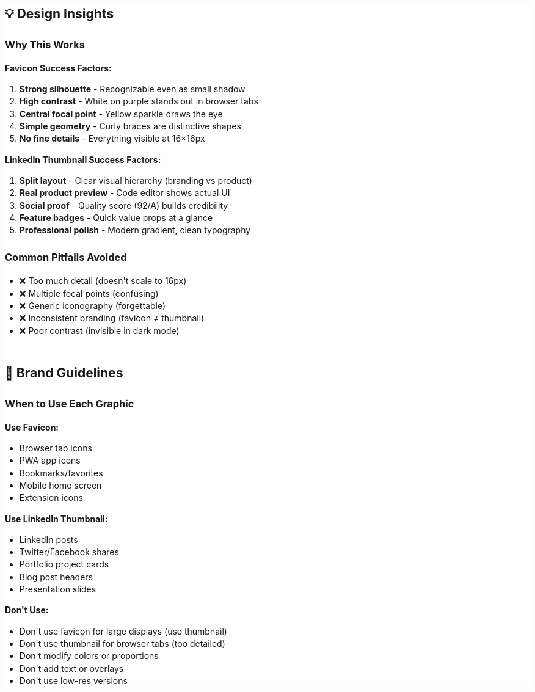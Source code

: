 ## 💡 Design Insights

### Why This Works

**Favicon Success Factors:**
1. **Strong silhouette** - Recognizable even as small shadow
2. **High contrast** - White on purple stands out in browser tabs
3. **Central focal point** - Yellow sparkle draws the eye
4. **Simple geometry** - Curly braces are distinctive shapes
5. **No fine details** - Everything visible at 16×16px

**LinkedIn Thumbnail Success Factors:**
1. **Split layout** - Clear visual hierarchy (branding vs product)
2. **Real product preview** - Code editor shows actual UI
3. **Social proof** - Quality score (92/A) builds credibility
4. **Feature badges** - Quick value props at a glance
5. **Professional polish** - Modern gradient, clean typography

### Common Pitfalls Avoided
- ❌ Too much detail (doesn't scale to 16px)
- ❌ Multiple focal points (confusing)
- ❌ Generic iconography (forgettable)
- ❌ Inconsistent branding (favicon ≠ thumbnail)
- ❌ Poor contrast (invisible in dark mode)

---

## 🎯 Brand Guidelines

### When to Use Each Graphic

**Use Favicon:**
- Browser tab icons
- PWA app icons
- Bookmarks/favorites
- Mobile home screen
- Extension icons

**Use LinkedIn Thumbnail:**
- LinkedIn posts
- Twitter/Facebook shares
- Portfolio project cards
- Blog post headers
- Presentation slides

**Don't Use:**
- Don't use favicon for large displays (use thumbnail)
- Don't use thumbnail for browser tabs (too detailed)
- Don't modify colors or proportions
- Don't add text or overlays
- Don't use low-res versions
